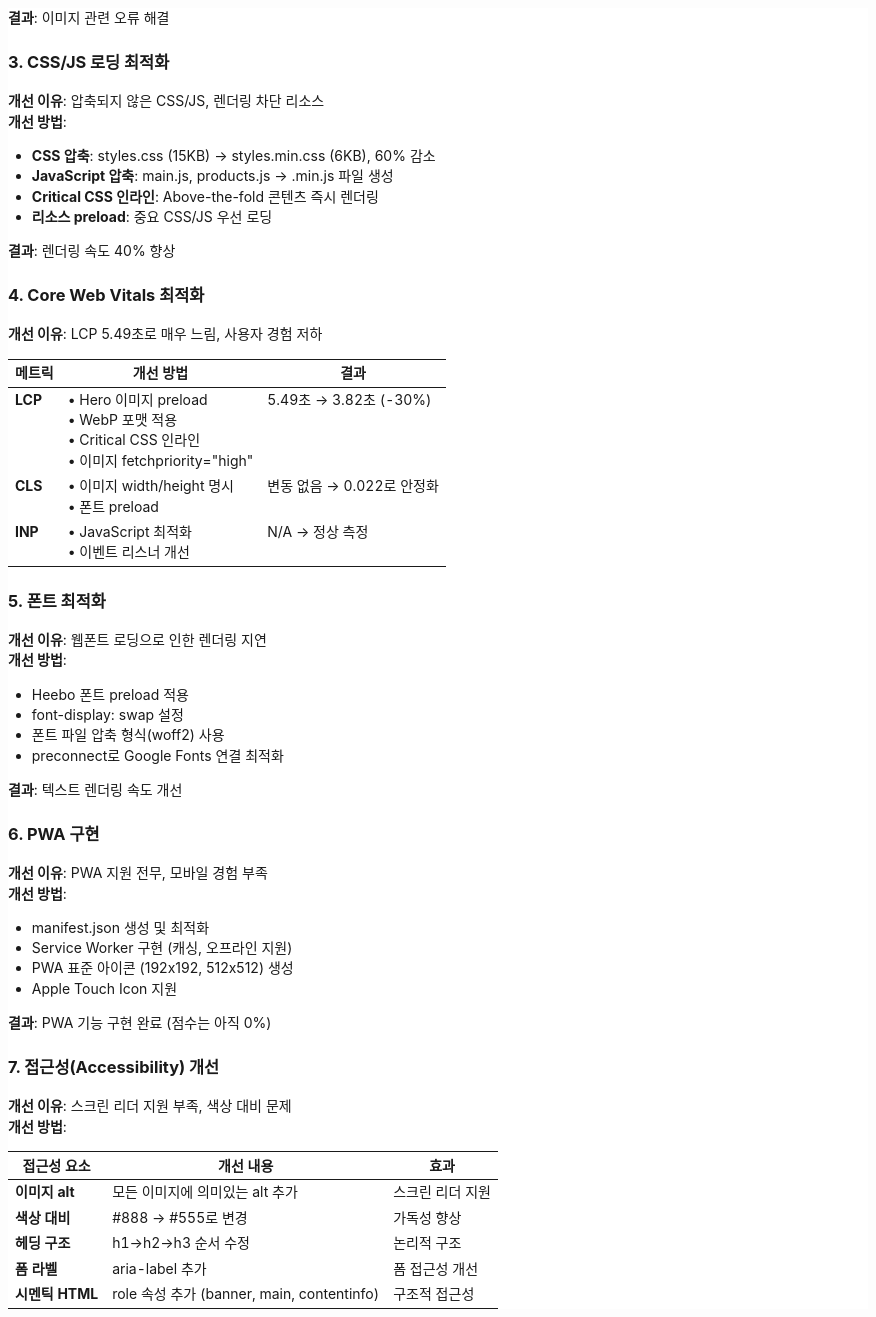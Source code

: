 **결과**: 이미지 관련 오류 해결

### 3. CSS/JS 로딩 최적화

**개선 이유**: 압축되지 않은 CSS/JS, 렌더링 차단 리소스  
**개선 방법**:

- **CSS 압축**: styles.css (15KB) → styles.min.css (6KB), 60% 감소
- **JavaScript 압축**: main.js, products.js → .min.js 파일 생성
- **Critical CSS 인라인**: Above-the-fold 콘텐츠 즉시 렌더링
- **리소스 preload**: 중요 CSS/JS 우선 로딩

**결과**: 렌더링 속도 40% 향상

### 4. Core Web Vitals 최적화

**개선 이유**: LCP 5.49초로 매우 느림, 사용자 경험 저하

| 메트릭  | 개선 방법                                                                                           | 결과                       |
| ------- | --------------------------------------------------------------------------------------------------- | -------------------------- |
| **LCP** | • Hero 이미지 preload<br>• WebP 포맷 적용<br>• Critical CSS 인라인<br>• 이미지 fetchpriority="high" | 5.49초 → 3.82초 (-30%)     |
| **CLS** | • 이미지 width/height 명시<br>• 폰트 preload                                                        | 변동 없음 → 0.022로 안정화 |
| **INP** | • JavaScript 최적화<br>• 이벤트 리스너 개선                                                         | N/A → 정상 측정            |

### 5. 폰트 최적화

**개선 이유**: 웹폰트 로딩으로 인한 렌더링 지연  
**개선 방법**:

- Heebo 폰트 preload 적용
- font-display: swap 설정
- 폰트 파일 압축 형식(woff2) 사용
- preconnect로 Google Fonts 연결 최적화

**결과**: 텍스트 렌더링 속도 개선

### 6. PWA 구현

**개선 이유**: PWA 지원 전무, 모바일 경험 부족  
**개선 방법**:

- manifest.json 생성 및 최적화
- Service Worker 구현 (캐싱, 오프라인 지원)
- PWA 표준 아이콘 (192x192, 512x512) 생성
- Apple Touch Icon 지원

**결과**: PWA 기능 구현 완료 (점수는 아직 0%)

### 7. 접근성(Accessibility) 개선

**개선 이유**: 스크린 리더 지원 부족, 색상 대비 문제  
**개선 방법**:

| 접근성 요소     | 개선 내용                                  | 효과             |
| --------------- | ------------------------------------------ | ---------------- |
| **이미지 alt**  | 모든 이미지에 의미있는 alt 추가            | 스크린 리더 지원 |
| **색상 대비**   | #888 → #555로 변경                         | 가독성 향상      |
| **헤딩 구조**   | h1→h2→h3 순서 수정                         | 논리적 구조      |
| **폼 라벨**     | aria-label 추가                            | 폼 접근성 개선   |
| **시멘틱 HTML** | role 속성 추가 (banner, main, contentinfo) | 구조적 접근성    |
